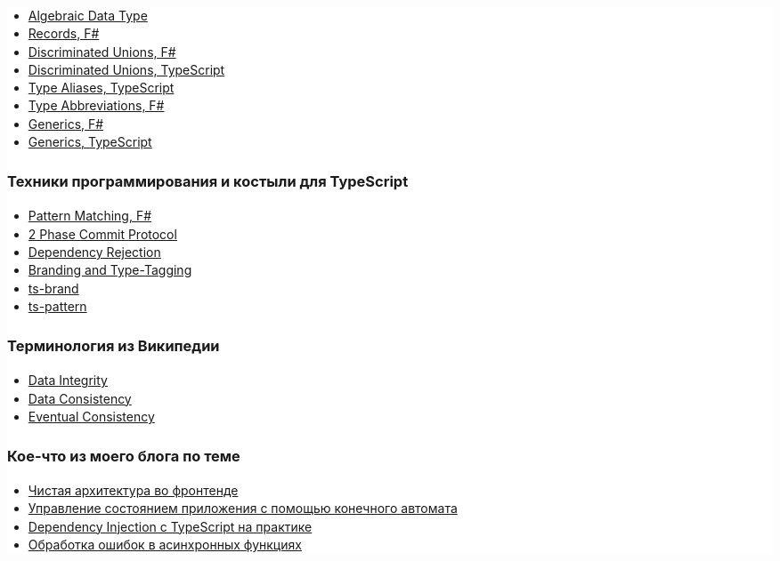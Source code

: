 - [Algebraic Data Type](https://en.wikipedia.org/wiki/Algebraic_data_type)
- [Records, F#](https://docs.microsoft.com/en-us/dotnet/fsharp/language-reference/records)
- [Discriminated Unions, F#](https://docs.microsoft.com/en-us/dotnet/fsharp/language-reference/discriminated-unions)
- [Discriminated Unions, TypeScript](https://www.typescriptlang.org/docs/handbook/unions-and-intersections.html#discriminating-unions)
- [Type Aliases, TypeScript](https://www.typescriptlang.org/docs/handbook/advanced-types.html#type-aliases)
- [Type Abbreviations, F#](https://docs.microsoft.com/en-us/dotnet/fsharp/language-reference/type-abbreviations)
- [Generics, F#](https://docs.microsoft.com/en-us/dotnet/fsharp/language-reference/generics/)
- [Generics, TypeScript](https://www.typescriptlang.org/docs/handbook/2/generics.html)

### Техники программирования и костыли для TypeScript

- [Pattern Matching, F#](https://docs.microsoft.com/en-us/dotnet/fsharp/language-reference/pattern-matching)
- [2 Phase Commit Protocol](https://en.wikipedia.org/wiki/Two-phase_commit_protocol)
- [Dependency Rejection](https://blog.ploeh.dk/2017/02/02/dependency-rejection/)
- [Branding and Type-Tagging](https://medium.com/@KevinBGreene/surviving-the-typescript-ecosystem-branding-and-type-tagging-6cf6e516523d)
- [ts-brand](https://github.com/kourge/ts-brand)
- [ts-pattern](https://github.com/gvergnaud/ts-pattern)

### Терминология из Википедии

- [Data Integrity](https://en.wikipedia.org/wiki/Data_integrity)
- [Data Consistency](https://en.wikipedia.org/wiki/Data_consistency)
- [Eventual Consistency](https://en.wikipedia.org/wiki/Eventual_consistency)

### Кое-что из моего блога по теме

- [Чистая архитектура во фронтенде](/blog/clean-architecture-on-frontend/)
- [Управление состоянием приложения с помощью конечного автомата](/blog/fsm-to-the-rescue/)
- [Dependency Injection с TypeScript на практике](/blog/di-ts-in-practice/)
- [Обработка ошибок в асинхронных функциях](/blog/error-handling-async-await/)
